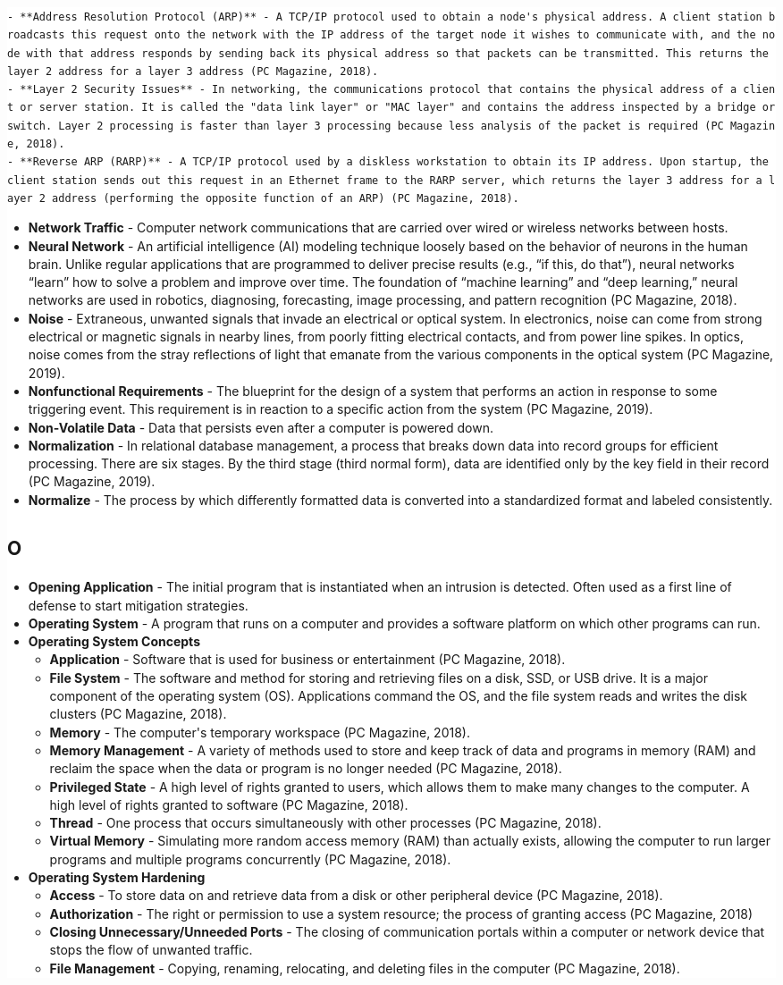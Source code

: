     - **Address Resolution Protocol (ARP)** - A TCP/IP protocol used to obtain a node's physical address. A client station broadcasts this request onto the network with the IP address of the target node it wishes to communicate with, and the node with that address responds by sending back its physical address so that packets can be transmitted. This returns the layer 2 address for a layer 3 address (PC Magazine, 2018).
    - **Layer 2 Security Issues** - In networking, the communications protocol that contains the physical address of a client or server station. It is called the "data link layer" or "MAC layer" and contains the address inspected by a bridge or switch. Layer 2 processing is faster than layer 3 processing because less analysis of the packet is required (PC Magazine, 2018).
    - **Reverse ARP (RARP)** - A TCP/IP protocol used by a diskless workstation to obtain its IP address. Upon startup, the client station sends out this request in an Ethernet frame to the RARP server, which returns the layer 3 address for a layer 2 address (performing the opposite function of an ARP) (PC Magazine, 2018).
- **Network Traffic** - Computer network communications that are carried over wired or wireless networks between hosts.
- **Neural Network** - An artificial intelligence (AI) modeling technique loosely based on the behavior of neurons in the human brain. Unlike regular applications that are programmed to deliver precise results (e.g., “if this, do that”), neural networks “learn” how to solve a problem and improve over time. The foundation of “machine learning” and “deep learning,” neural networks are used in robotics, diagnosing, forecasting, image processing, and pattern recognition (PC Magazine, 2018).
- **Noise** - Extraneous, unwanted signals that invade an electrical or optical system. In electronics, noise can come from strong electrical or magnetic signals in nearby lines, from poorly fitting electrical contacts, and from power line spikes. In optics, noise comes from the stray reflections of light that emanate from the various components in the optical system (PC Magazine, 2019).
- **Nonfunctional Requirements** - The blueprint for the design of a system that performs an action in response to some triggering event. This requirement is in reaction to a specific action from the system (PC Magazine, 2019).
- **Non-Volatile Data** - Data that persists even after a computer is powered down.
- **Normalization** - In relational database management, a process that breaks down data into record groups for efficient processing. There are six stages. By the third stage (third normal form), data are identified only by the key field in their record (PC Magazine, 2019).
- **Normalize** - The process by which differently formatted data is converted into a standardized format and labeled consistently.

## O

- **Opening Application** - The initial program that is instantiated when an intrusion is detected. Often used as a first line of defense to start mitigation strategies.
- **Operating System** - A program that runs on a computer and provides a software platform on which other programs can run.
- **Operating System Concepts**
    - **Application** - Software that is used for business or entertainment (PC Magazine, 2018).
    - **File System** - The software and method for storing and retrieving files on a disk, SSD, or USB drive. It is a major component of the operating system (OS). Applications command the OS, and the file system reads and writes the disk clusters (PC Magazine, 2018).
    - **Memory** - The computer's temporary workspace (PC Magazine, 2018).
    - **Memory Management** - A variety of methods used to store and keep track of data and programs in memory (RAM) and reclaim the space when the data or program is no longer needed (PC Magazine, 2018).
    - **Privileged State** - A high level of rights granted to users, which allows them to make many changes to the computer. A high level of rights granted to software (PC Magazine, 2018).
    - **Thread** - One process that occurs simultaneously with other processes (PC Magazine, 2018).
    - **Virtual Memory** - Simulating more random access memory (RAM) than actually exists, allowing the computer to run larger programs and multiple programs concurrently (PC Magazine, 2018).
- **Operating System Hardening**
    - **Access** - To store data on and retrieve data from a disk or other peripheral device (PC Magazine, 2018).
    - **Authorization** - The right or permission to use a system resource; the process of granting access (PC Magazine, 2018)
    - **Closing Unnecessary/Unneeded Ports** - The closing of communication portals within a computer or network device that stops the flow of unwanted traffic.
    - **File Management** - Copying, renaming, relocating, and deleting files in the computer (PC Magazine, 2018).